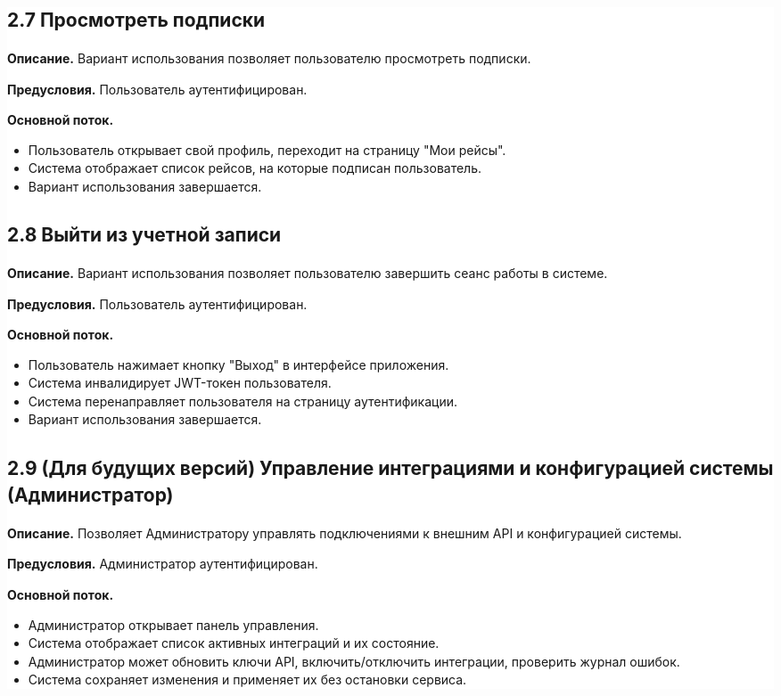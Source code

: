 ## 2.7 Просмотреть подписки
**Описание.** Вариант использования позволяет пользователю просмотреть подписки.

**Предусловия.** Пользователь аутентифицирован.

**Основной поток.**
- Пользователь открывает свой профиль, переходит на страницу "Мои рейсы".
- Система отображает список рейсов, на которые подписан пользователь.
- Вариант использования завершается.

## 2.8 Выйти из учетной записи
**Описание.** Вариант использования позволяет пользователю завершить сеанс работы в системе.

**Предусловия.** Пользователь аутентифицирован.

**Основной поток.**
- Пользователь нажимает кнопку "Выход" в интерфейсе приложения.
- Система инвалидирует JWT-токен пользователя.
- Система перенаправляет пользователя на страницу аутентификации.
- Вариант использования завершается.

## 2.9 (Для будущих версий) Управление интеграциями и конфигурацией системы (Администратор)
**Описание.** Позволяет Администратору управлять подключениями к внешним API и конфигурацией системы.

**Предусловия.** Администратор аутентифицирован.

**Основной поток.**
- Администратор открывает панель управления.
- Система отображает список активных интеграций и их состояние.
- Администратор может обновить ключи API, включить/отключить интеграции, проверить журнал ошибок.
- Система сохраняет изменения и применяет их без остановки сервиса.

